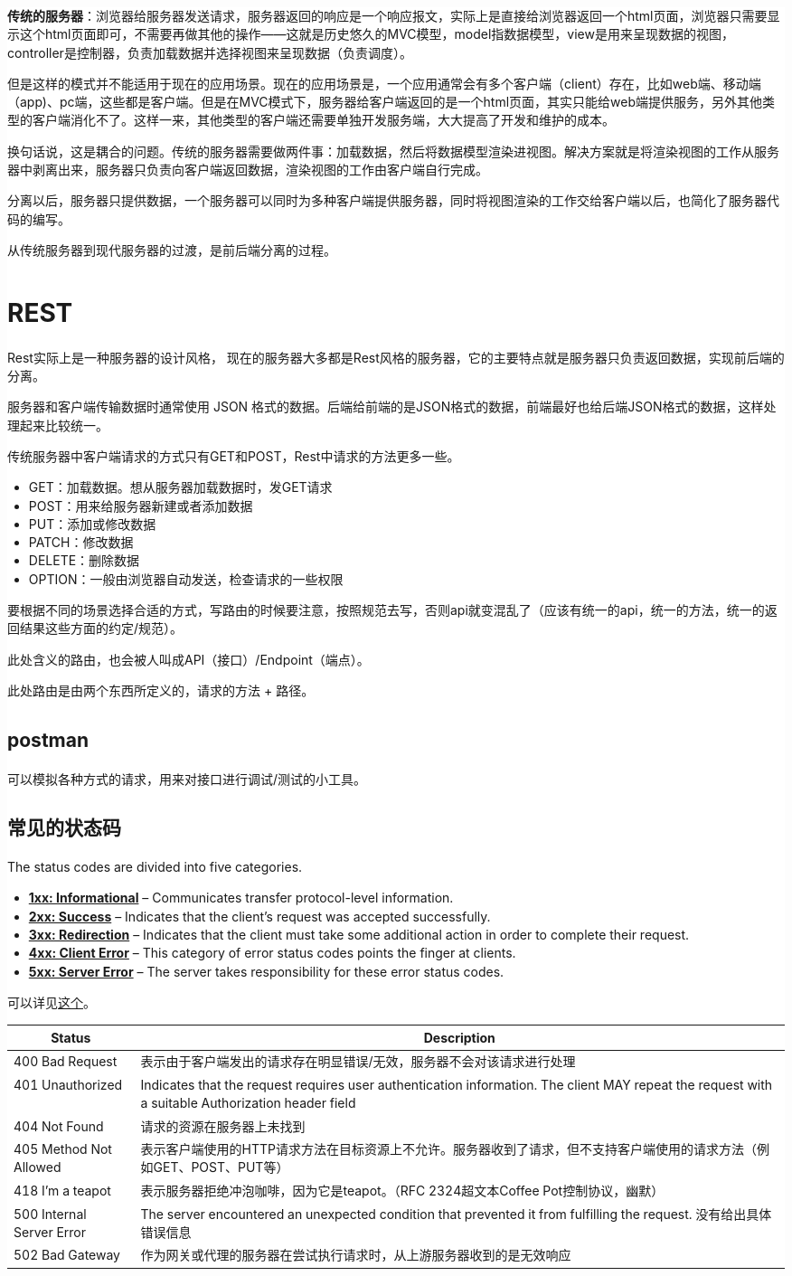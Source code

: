 **传统的服务器**：浏览器给服务器发送请求，服务器返回的响应是一个响应报文，实际上是直接给浏览器返回一个html页面，浏览器只需要显示这个html页面即可，不需要再做其他的操作——这就是历史悠久的MVC模型，model指数据模型，view是用来呈现数据的视图，controller是控制器，负责加载数据并选择视图来呈现数据（负责调度）。

但是这样的模式并不能适用于现在的应用场景。现在的应用场景是，一个应用通常会有多个客户端（client）存在，比如web端、移动端（app)、pc端，这些都是客户端。但是在MVC模式下，服务器给客户端返回的是一个html页面，其实只能给web端提供服务，另外其他类型的客户端消化不了。这样一来，其他类型的客户端还需要单独开发服务端，大大提高了开发和维护的成本。

换句话说，这是耦合的问题。传统的服务器需要做两件事：加载数据，然后将数据模型渲染进视图。解决方案就是将渲染视图的工作从服务器中剥离出来，服务器只负责向客户端返回数据，渲染视图的工作由客户端自行完成。

分离以后，服务器只提供数据，一个服务器可以同时为多种客户端提供服务器，同时将视图渲染的工作交给客户端以后，也简化了服务器代码的编写。

从传统服务器到现代服务器的过渡，是前后端分离的过程。

# REST

Rest实际上是一种服务器的设计风格， 现在的服务器大多都是Rest风格的服务器，它的主要特点就是服务器只负责返回数据，实现前后端的分离。

服务器和客户端传输数据时通常使用 JSON 格式的数据。后端给前端的是JSON格式的数据，前端最好也给后端JSON格式的数据，这样处理起来比较统一。

传统服务器中客户端请求的方式只有GET和POST，Rest中请求的方法更多一些。

- GET：加载数据。想从服务器加载数据时，发GET请求
- POST：用来给服务器新建或者添加数据
- PUT：添加或修改数据
- PATCH：修改数据
- DELETE：删除数据
- OPTION：一般由浏览器自动发送，检查请求的一些权限

要根据不同的场景选择合适的方式，写路由的时候要注意，按照规范去写，否则api就变混乱了（应该有统一的api，统一的方法，统一的返回结果这些方面的约定/规范）。

此处含义的路由，也会被人叫成API（接口）/Endpoint（端点）。

此处路由是由两个东西所定义的，请求的方法 + 路径。

## postman

可以模拟各种方式的请求，用来对接口进行调试/测试的小工具。

## 常见的状态码

The status codes are divided into five categories.

- **[1xx: Informational](https://restfulapi.net/http-status-codes/#1xx)** – Communicates transfer protocol-level information.
- **[2xx: Success](https://restfulapi.net/http-status-codes/#2xx)** – Indicates that the client’s request was accepted successfully.
- **[3xx: Redirection](https://restfulapi.net/http-status-codes/#3xx)** – Indicates that the client must take some additional action in order to complete their request.
- **[4xx: Client Error](https://restfulapi.net/http-status-codes/#4xx)** – This category of error status codes points the finger at clients.
- **[5xx: Server Error](https://restfulapi.net/http-status-codes/#5xx)** – The server takes responsibility for these error status codes.

可以详见[这个](https://restfulapi.net/http-status-codes/)。

| Status                    | Description                                                  |
| ------------------------- | ------------------------------------------------------------ |
| 400 Bad Request           | 表示由于客户端发出的请求存在明显错误/无效，服务器不会对该请求进行处理 |
| 401 Unauthorized          | Indicates that the request requires user authentication information. The client MAY repeat the request with a suitable Authorization header field |
| 404 Not Found             | 请求的资源在服务器上未找到                                   |
| 405 Method Not Allowed    | 表示客户端使用的HTTP请求方法在目标资源上不允许。服务器收到了请求，但不支持客户端使用的请求方法（例如GET、POST、PUT等） |
| 418 I’m a teapot          | 表示服务器拒绝冲泡咖啡，因为它是teapot。（RFC 2324超文本Coffee Pot控制协议，幽默） |
| 500 Internal Server Error | The server encountered an unexpected condition that prevented it from fulfilling the request. 没有给出具体错误信息 |
| 502 Bad Gateway           | 作为网关或代理的服务器在尝试执行请求时，从上游服务器收到的是无效响应 |